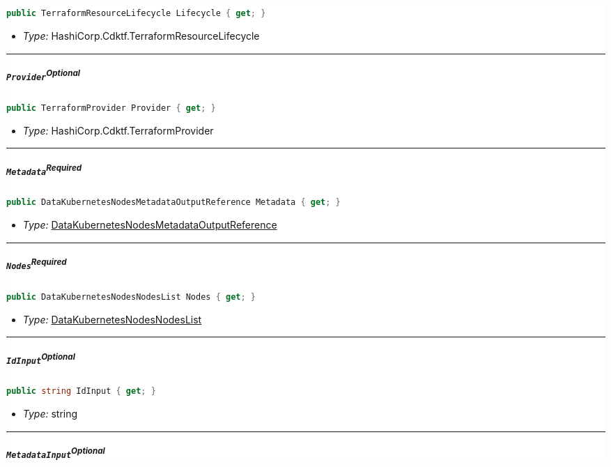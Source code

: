 ```csharp
public TerraformResourceLifecycle Lifecycle { get; }
```

- *Type:* HashiCorp.Cdktf.TerraformResourceLifecycle

---

##### `Provider`<sup>Optional</sup> <a name="Provider" id="@cdktf/provider-kubernetes.dataKubernetesNodes.DataKubernetesNodes.property.provider"></a>

```csharp
public TerraformProvider Provider { get; }
```

- *Type:* HashiCorp.Cdktf.TerraformProvider

---

##### `Metadata`<sup>Required</sup> <a name="Metadata" id="@cdktf/provider-kubernetes.dataKubernetesNodes.DataKubernetesNodes.property.metadata"></a>

```csharp
public DataKubernetesNodesMetadataOutputReference Metadata { get; }
```

- *Type:* <a href="#@cdktf/provider-kubernetes.dataKubernetesNodes.DataKubernetesNodesMetadataOutputReference">DataKubernetesNodesMetadataOutputReference</a>

---

##### `Nodes`<sup>Required</sup> <a name="Nodes" id="@cdktf/provider-kubernetes.dataKubernetesNodes.DataKubernetesNodes.property.nodes"></a>

```csharp
public DataKubernetesNodesNodesList Nodes { get; }
```

- *Type:* <a href="#@cdktf/provider-kubernetes.dataKubernetesNodes.DataKubernetesNodesNodesList">DataKubernetesNodesNodesList</a>

---

##### `IdInput`<sup>Optional</sup> <a name="IdInput" id="@cdktf/provider-kubernetes.dataKubernetesNodes.DataKubernetesNodes.property.idInput"></a>

```csharp
public string IdInput { get; }
```

- *Type:* string

---

##### `MetadataInput`<sup>Optional</sup> <a name="MetadataInput" id="@cdktf/provider-kubernetes.dataKubernetesNodes.DataKubernetesNodes.property.metadataInput"></a>
